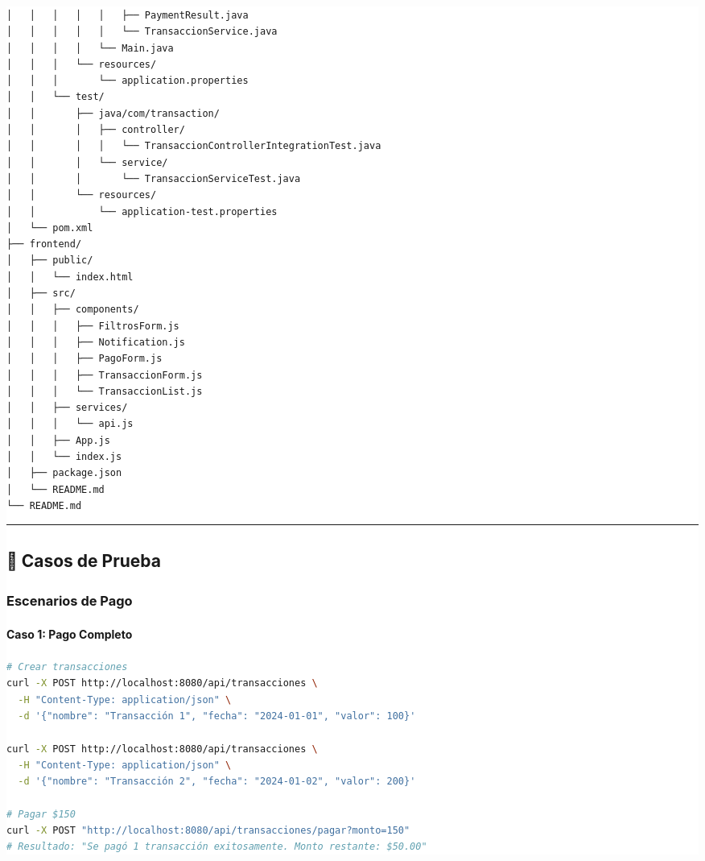 ```
│   │   │   │   │   ├── PaymentResult.java
│   │   │   │   │   └── TransaccionService.java
│   │   │   │   └── Main.java
│   │   │   └── resources/
│   │   │       └── application.properties
│   │   └── test/
│   │       ├── java/com/transaction/
│   │       │   ├── controller/
│   │       │   │   └── TransaccionControllerIntegrationTest.java
│   │       │   └── service/
│   │       │       └── TransaccionServiceTest.java
│   │       └── resources/
│   │           └── application-test.properties
│   └── pom.xml
├── frontend/
│   ├── public/
│   │   └── index.html
│   ├── src/
│   │   ├── components/
│   │   │   ├── FiltrosForm.js
│   │   │   ├── Notification.js
│   │   │   ├── PagoForm.js
│   │   │   ├── TransaccionForm.js
│   │   │   └── TransaccionList.js
│   │   ├── services/
│   │   │   └── api.js
│   │   ├── App.js
│   │   └── index.js
│   ├── package.json
│   └── README.md
└── README.md
```

---

## 🧪 Casos de Prueba

### Escenarios de Pago

#### Caso 1: Pago Completo
```bash
# Crear transacciones
curl -X POST http://localhost:8080/api/transacciones \
  -H "Content-Type: application/json" \
  -d '{"nombre": "Transacción 1", "fecha": "2024-01-01", "valor": 100}'

curl -X POST http://localhost:8080/api/transacciones \
  -H "Content-Type: application/json" \
  -d '{"nombre": "Transacción 2", "fecha": "2024-01-02", "valor": 200}'

# Pagar $150
curl -X POST "http://localhost:8080/api/transacciones/pagar?monto=150"
# Resultado: "Se pagó 1 transacción exitosamente. Monto restante: $50.00"
```
